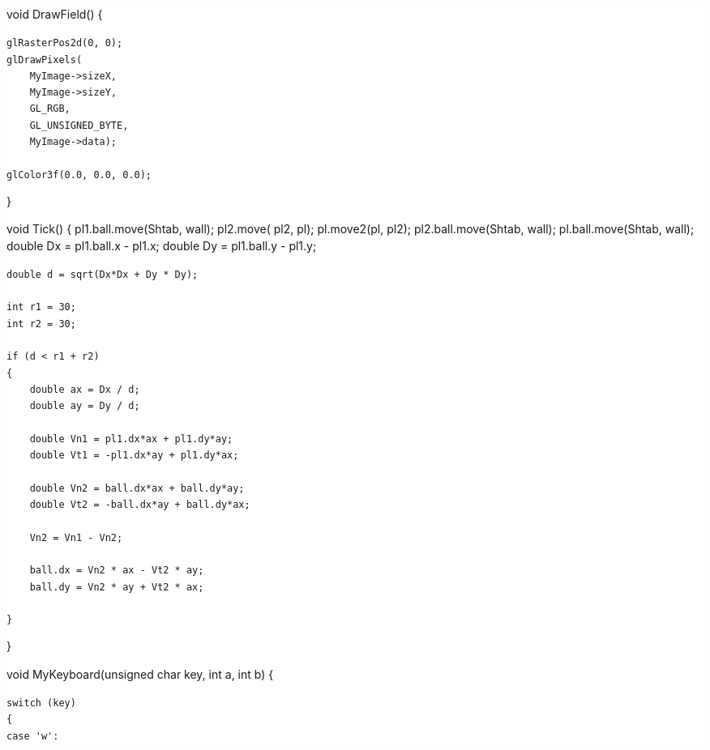 
void DrawField()
{

	glRasterPos2d(0, 0);
	glDrawPixels(
		MyImage->sizeX,
		MyImage->sizeY,
		GL_RGB,
		GL_UNSIGNED_BYTE,
		MyImage->data);

	glColor3f(0.0, 0.0, 0.0);
}

void Tick()
{
	pl1.ball.move(Shtab, wall);
	pl2.move( pl2, pl);
	pl.move2(pl, pl2);
	pl2.ball.move(Shtab, wall);
	pl.ball.move(Shtab, wall);
	double Dx = pl1.ball.x - pl1.x;
	double Dy = pl1.ball.y - pl1.y;

	double d = sqrt(Dx*Dx + Dy * Dy);

	int r1 = 30;
	int r2 = 30;

	if (d < r1 + r2)
	{
		double ax = Dx / d;
		double ay = Dy / d;

		double Vn1 = pl1.dx*ax + pl1.dy*ay;
		double Vt1 = -pl1.dx*ay + pl1.dy*ax;

		double Vn2 = ball.dx*ax + ball.dy*ay;
		double Vt2 = -ball.dx*ay + ball.dy*ax;

		Vn2 = Vn1 - Vn2;

		ball.dx = Vn2 * ax - Vt2 * ay;
		ball.dy = Vn2 * ay + Vt2 * ax;

	}

}



void MyKeyboard(unsigned char key, int a, int b)
{
	
	switch (key)
	{
	case 'w':
		